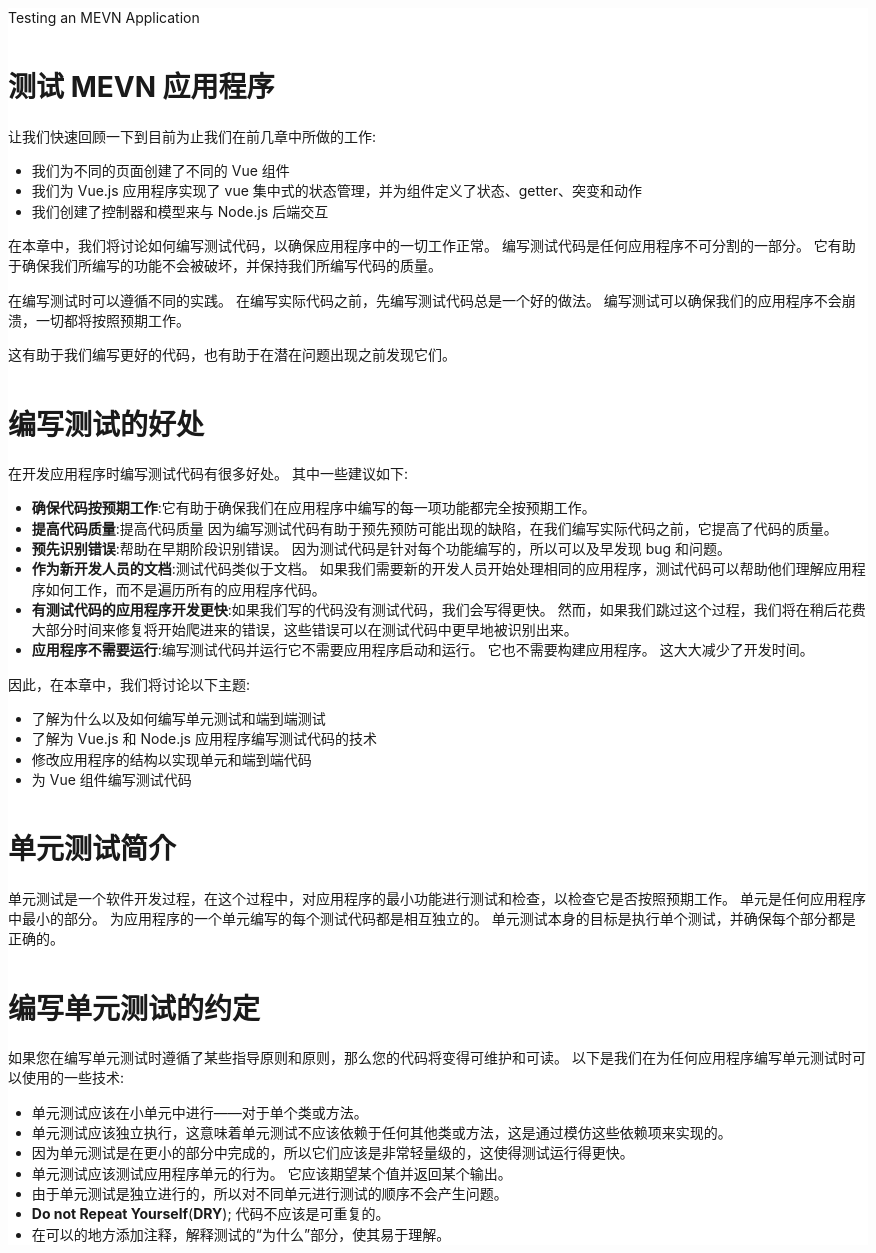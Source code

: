 Testing an MEVN Application <link href="css/style.css" rel="stylesheet" type="text/css">  

# 测试 MEVN 应用程序

让我们快速回顾一下到目前为止我们在前几章中所做的工作:

*   我们为不同的页面创建了不同的 Vue 组件
*   我们为 Vue.js 应用程序实现了 vue 集中式的状态管理，并为组件定义了状态、getter、突变和动作
*   我们创建了控制器和模型来与 Node.js 后端交互

在本章中，我们将讨论如何编写测试代码，以确保应用程序中的一切工作正常。 编写测试代码是任何应用程序不可分割的一部分。 它有助于确保我们所编写的功能不会被破坏，并保持我们所编写代码的质量。

在编写测试时可以遵循不同的实践。 在编写实际代码之前，先编写测试代码总是一个好的做法。 编写测试可以确保我们的应用程序不会崩溃，一切都将按照预期工作。

这有助于我们编写更好的代码，也有助于在潜在问题出现之前发现它们。

# 编写测试的好处

在开发应用程序时编写测试代码有很多好处。 其中一些建议如下:

*   **确保代码按预期工作**:它有助于确保我们在应用程序中编写的每一项功能都完全按预期工作。
*   **提高代码质量**:提高代码质量 因为编写测试代码有助于预先预防可能出现的缺陷，在我们编写实际代码之前，它提高了代码的质量。
*   **预先识别错误**:帮助在早期阶段识别错误。 因为测试代码是针对每个功能编写的，所以可以及早发现 bug 和问题。
*   **作为新开发人员的文档**:测试代码类似于文档。 如果我们需要新的开发人员开始处理相同的应用程序，测试代码可以帮助他们理解应用程序如何工作，而不是遍历所有的应用程序代码。
*   **有测试代码的应用程序开发更快**:如果我们写的代码没有测试代码，我们会写得更快。 然而，如果我们跳过这个过程，我们将在稍后花费大部分时间来修复将开始爬进来的错误，这些错误可以在测试代码中更早地被识别出来。
*   **应用程序不需要运行**:编写测试代码并运行它不需要应用程序启动和运行。 它也不需要构建应用程序。 这大大减少了开发时间。

因此，在本章中，我们将讨论以下主题:

*   了解为什么以及如何编写单元测试和端到端测试
*   了解为 Vue.js 和 Node.js 应用程序编写测试代码的技术
*   修改应用程序的结构以实现单元和端到端代码
*   为 Vue 组件编写测试代码

# 单元测试简介

单元测试是一个软件开发过程，在这个过程中，对应用程序的最小功能进行测试和检查，以检查它是否按照预期工作。 单元是任何应用程序中最小的部分。 为应用程序的一个单元编写的每个测试代码都是相互独立的。 单元测试本身的目标是执行单个测试，并确保每个部分都是正确的。

# 编写单元测试的约定

如果您在编写单元测试时遵循了某些指导原则和原则，那么您的代码将变得可维护和可读。 以下是我们在为任何应用程序编写单元测试时可以使用的一些技术:

*   单元测试应该在小单元中进行——对于单个类或方法。
*   单元测试应该独立执行，这意味着单元测试不应该依赖于任何其他类或方法，这是通过模仿这些依赖项来实现的。
*   因为单元测试是在更小的部分中完成的，所以它们应该是非常轻量级的，这使得测试运行得更快。
*   单元测试应该测试应用程序单元的行为。 它应该期望某个值并返回某个输出。
*   由于单元测试是独立进行的，所以对不同单元进行测试的顺序不会产生问题。
*   **Do not Repeat Yourself**(**DRY**); 代码不应该是可重复的。
*   在可以的地方添加注释，解释测试的“为什么”部分，使其易于理解。
